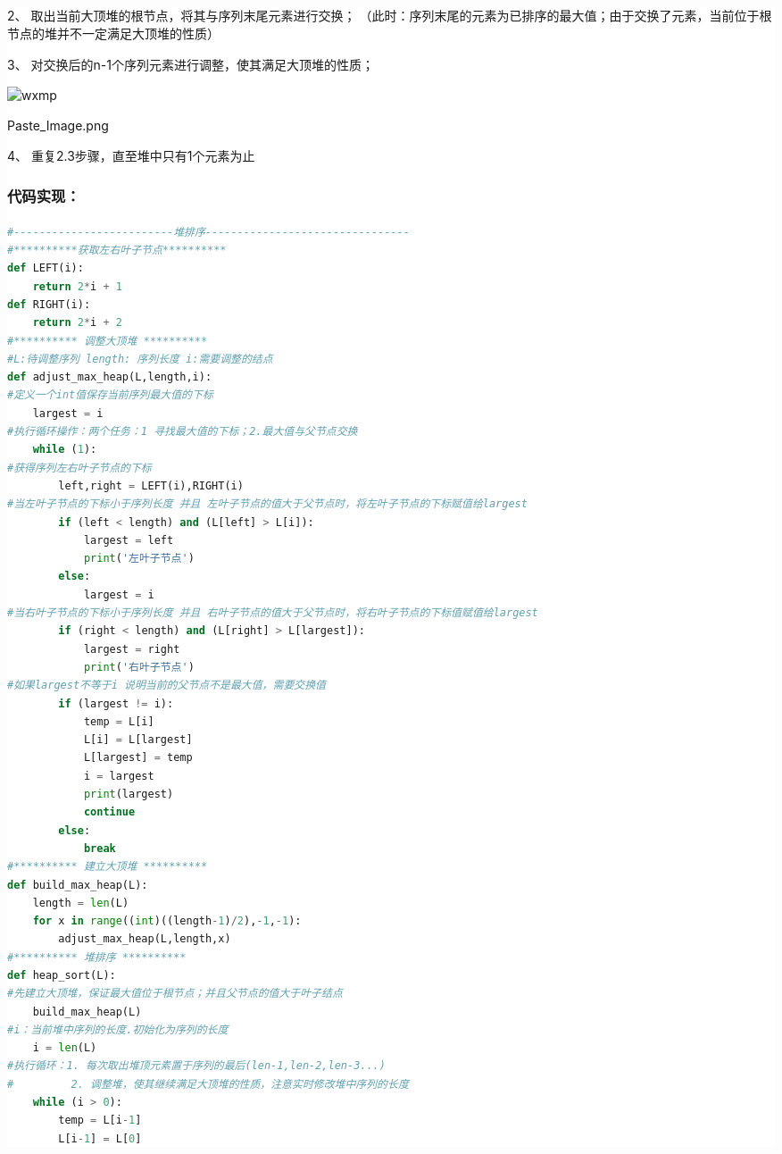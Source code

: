 2、 取出当前大顶堆的根节点，将其与序列末尾元素进行交换；
（此时：序列末尾的元素为已排序的最大值；由于交换了元素，当前位于根节点的堆并不一定满足大顶堆的性质）

3、 对交换后的n-1个序列元素进行调整，使其满足大顶堆的性质；

<img class= "zoom-custom-imgs" :src="$withBase('/assets/img/algorithm/sort/sumpython/1156494-7e5c63ce1ed48ebf.png')" alt="wxmp">

Paste_Image.png

4、 重复2.3步骤，直至堆中只有1个元素为止

### 代码实现：

``` py
#-------------------------堆排序--------------------------------
#**********获取左右叶子节点**********
def LEFT(i):
    return 2*i + 1
def RIGHT(i):
    return 2*i + 2
#********** 调整大顶堆 **********
#L:待调整序列 length: 序列长度 i:需要调整的结点
def adjust_max_heap(L,length,i):
#定义一个int值保存当前序列最大值的下标
    largest = i
#执行循环操作：两个任务：1 寻找最大值的下标；2.最大值与父节点交换
    while (1):
#获得序列左右叶子节点的下标
        left,right = LEFT(i),RIGHT(i)
#当左叶子节点的下标小于序列长度 并且 左叶子节点的值大于父节点时，将左叶子节点的下标赋值给largest
        if (left < length) and (L[left] > L[i]):
            largest = left
            print('左叶子节点')
        else:
            largest = i
#当右叶子节点的下标小于序列长度 并且 右叶子节点的值大于父节点时，将右叶子节点的下标值赋值给largest
        if (right < length) and (L[right] > L[largest]):
            largest = right
            print('右叶子节点')
#如果largest不等于i 说明当前的父节点不是最大值，需要交换值
        if (largest != i):
            temp = L[i]
            L[i] = L[largest]
            L[largest] = temp
            i = largest
            print(largest)
            continue
        else:
            break
#********** 建立大顶堆 **********
def build_max_heap(L):
    length = len(L)
    for x in range((int)((length-1)/2),-1,-1):
        adjust_max_heap(L,length,x)
#********** 堆排序 **********
def heap_sort(L):
#先建立大顶堆，保证最大值位于根节点；并且父节点的值大于叶子结点
    build_max_heap(L)
#i：当前堆中序列的长度.初始化为序列的长度
    i = len(L)
#执行循环：1. 每次取出堆顶元素置于序列的最后(len-1,len-2,len-3...)
#         2. 调整堆，使其继续满足大顶堆的性质，注意实时修改堆中序列的长度
    while (i > 0):
        temp = L[i-1]
        L[i-1] = L[0]
```